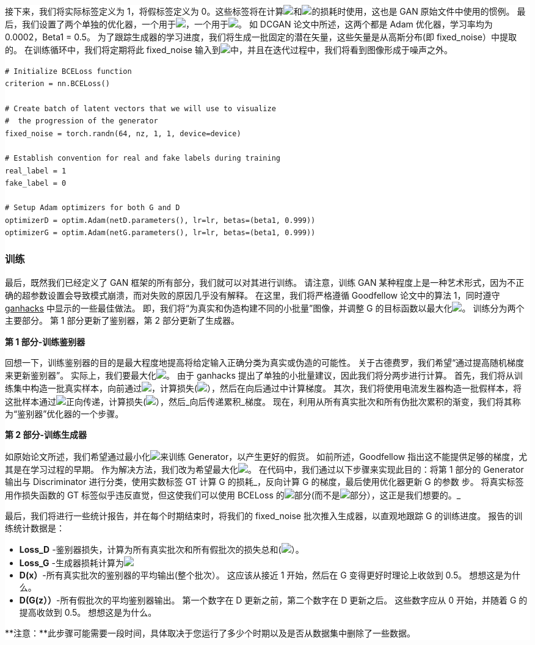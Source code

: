 接下来，我们将实际标签定义为 1，将假标签定义为 0。这些标签将在计算![](img/683792a4ccec414f11d2a19bc4258015.jpg)和![](img/bcbf81e7b0b04afeac884e8ae8b39b49.jpg)的损耗时使用，这也是 GAN 原始文件中使用的惯例。 最后，我们设置了两个单独的优化器，一个用于![](img/683792a4ccec414f11d2a19bc4258015.jpg)，一个用于![](img/bcbf81e7b0b04afeac884e8ae8b39b49.jpg)。 如 DCGAN 论文中所述，这两个都是 Adam 优化器，学习率均为 0.0002，Beta1 = 0.5。 为了跟踪生成器的学习进度，我们将生成一批固定的潜在矢量，这些矢量是从高斯分布(即 fixed_noise）中提取的。 在训练循环中，我们将定期将此 fixed_noise 输入到![](img/bcbf81e7b0b04afeac884e8ae8b39b49.jpg)中，并且在迭代过程中，我们将看到图像形成于噪声之外。

```
# Initialize BCELoss function
criterion = nn.BCELoss()

# Create batch of latent vectors that we will use to visualize
#  the progression of the generator
fixed_noise = torch.randn(64, nz, 1, 1, device=device)

# Establish convention for real and fake labels during training
real_label = 1
fake_label = 0

# Setup Adam optimizers for both G and D
optimizerD = optim.Adam(netD.parameters(), lr=lr, betas=(beta1, 0.999))
optimizerG = optim.Adam(netG.parameters(), lr=lr, betas=(beta1, 0.999))

```

### 训练

最后，既然我们已经定义了 GAN 框架的所有部分，我们就可以对其进行训练。 请注意，训练 GAN 某种程度上是一种艺术形式，因为不正确的超参数设置会导致模式崩溃，而对失败的原因几乎没有解释。 在这里，我们将严格遵循 Goodfellow 论文中的算法 1，同时遵守 [ganhacks](https://github.com/soumith/ganhacks) 中显示的一些最佳做法。 即，我们将“为真实和伪造构建不同的小批量”图像，并调整 G 的目标函数以最大化![](img/195908caa7198673e0a28f3f81b251a3.jpg)。 训练分为两个主要部分。 第 1 部分更新了鉴别器，第 2 部分更新了生成器。

**第 1 部分-训练鉴别器**

回想一下，训练鉴别器的目的是最大程度地提高将给定输入正确分类为真实或伪造的可能性。 关于古德费罗，我们希望“通过提高随机梯度来更新鉴别器”。 实际上，我们要最大化![](img/e977e22f15c638b1eb38173f0ac10253.jpg)。 由于 ganhacks 提出了单独的小批量建议，因此我们将分两步进行计算。 首先，我们将从训练集中构造一批真实样本，向前通过![](img/683792a4ccec414f11d2a19bc4258015.jpg)，计算损失(![](img/288340ac495ebb94532e377405b41729.jpg)），然后在向后通过中计算梯度。 其次，我们将使用电流发生器构造一批假样本，将这批样本通过![](img/683792a4ccec414f11d2a19bc4258015.jpg)正向传递，计算损失(![](img/10648c8a69de50dc6c5b758a316f669e.jpg)），然后_向后传递累积_梯度。 现在，利用从所有真实批次和所有伪批次累积的渐变，我们将其称为“鉴别器”优化器的一个步骤。

**第 2 部分-训练生成器**

如原始论文所述，我们希望通过最小化![](img/10648c8a69de50dc6c5b758a316f669e.jpg)来训练 Generator，以产生更好的假货。 如前所述，Goodfellow 指出这不能提供足够的梯度，尤其是在学习过程的早期。 作为解决方法，我们改为希望最大化![](img/940444bcfffe781f4d3318e458328842.jpg)。 在代码中，我们通过以下步骤来实现此目的：将第 1 部分的 Generator 输出与 Discriminator 进行分类，使用实数标签 GT 计算 G 的损耗_，反向计算 G 的梯度，最后使用优化器更新 G 的参数 步。 将真实标签用作损失函数的 GT 标签似乎违反直觉，但这使我们可以使用 BCELoss 的![](img/2632ebd23b7ece7c8b70b4801fdcc6cd.jpg)部分(而不是![](img/d0a7cba3395a4033bcc9c486b5097166.jpg)部分），这正是我们想要的。_

最后，我们将进行一些统计报告，并在每个时期结束时，将我们的 fixed_noise 批次推入生成器，以直观地跟踪 G 的训练进度。 报告的训练统计数据是：

*   **Loss_D** -鉴别器损失，计算为所有真实批次和所有假批次的损失总和(![](img/b8844187a0c07427a987bb6524d6ddcf.jpg)）。
*   **Loss_G** -生成器损耗计算为![](img/940444bcfffe781f4d3318e458328842.jpg)
*   **D(x）**-所有真实批次的鉴别器的平均输出(整个批次）。 这应该从接近 1 开始，然后在 G 变得更好时理论上收敛到 0.5。 想想这是为什么。
*   **D(G(z））**-所有假批次的平均鉴别器输出。 第一个数字在 D 更新之前，第二个数字在 D 更新之后。 这些数字应从 0 开始，并随着 G 的提高收敛到 0.5。 想想这是为什么。

**注意：**此步骤可能需要一段时间，具体取决于您运行了多少个时期以及是否从数据集中删除了一些数据。
